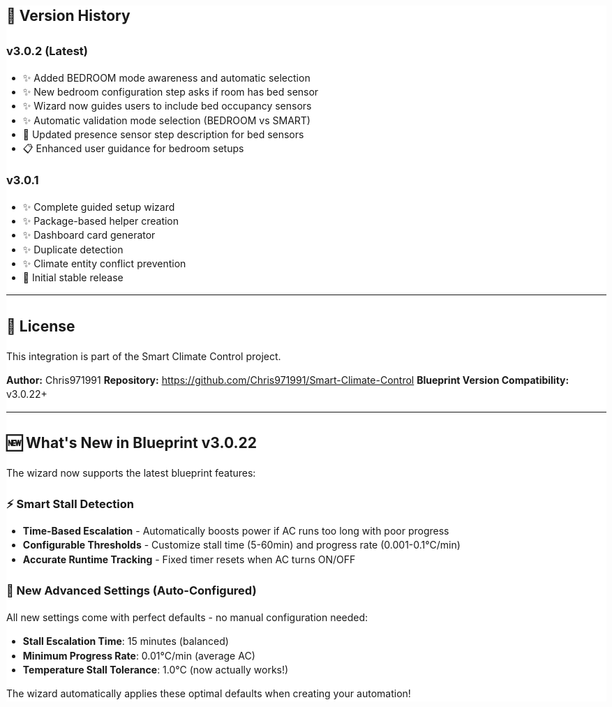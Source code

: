 ## 📝 Version History

### v3.0.2 (Latest)
- ✨ Added BEDROOM mode awareness and automatic selection
- ✨ New bedroom configuration step asks if room has bed sensor
- ✨ Wizard now guides users to include bed occupancy sensors
- ✨ Automatic validation mode selection (BEDROOM vs SMART)
- 🔧 Updated presence sensor step description for bed sensors
- 📋 Enhanced user guidance for bedroom setups

### v3.0.1
- ✨ Complete guided setup wizard
- ✨ Package-based helper creation
- ✨ Dashboard card generator
- ✨ Duplicate detection
- ✨ Climate entity conflict prevention
- 🐛 Initial stable release

---

## 📄 License

This integration is part of the Smart Climate Control project.

**Author:** Chris971991
**Repository:** https://github.com/Chris971991/Smart-Climate-Control
**Blueprint Version Compatibility:** v3.0.22+

---

## 🆕 What's New in Blueprint v3.0.22

The wizard now supports the latest blueprint features:

### ⚡ Smart Stall Detection
- **Time-Based Escalation** - Automatically boosts power if AC runs too long with poor progress
- **Configurable Thresholds** - Customize stall time (5-60min) and progress rate (0.001-0.1°C/min)
- **Accurate Runtime Tracking** - Fixed timer resets when AC turns ON/OFF

### 🎨 New Advanced Settings (Auto-Configured)
All new settings come with perfect defaults - no manual configuration needed:
- **Stall Escalation Time**: 15 minutes (balanced)
- **Minimum Progress Rate**: 0.01°C/min (average AC)
- **Temperature Stall Tolerance**: 1.0°C (now actually works!)

The wizard automatically applies these optimal defaults when creating your automation!
